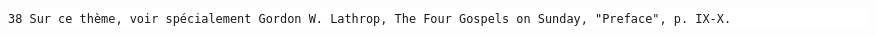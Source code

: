     38 Sur ce thème, voir spécialement Gordon W. Lathrop, The Four Gospels on Sunday, "Preface", p. IX-X.

[^11]:    39 Cf. Gustave Martelet, Deux mille ans d'Église en question, Des Martyrs à l'Inquisition, Théologie du sacerdoce, t. II, Paris, Éd. du Cerf, 1990, qui n’hésite pas à parler à ce propos de «peuple archisacerdotal» (pp. 93-107).

    40 Justin, Première Apologie, ch. 67.

    ${ }^{41}$ Robert Taft, «L'apport des liturgies d'Orient à l'intelligence du culte chrétien», dans Paul De Clerck (éd.), La liturgie, un lieu théologique, Paris, Beauchesne, coll. «Sciences théologiques et religieuses», pp. 97-122.

[^12]:    47 Conférence des évêques de France, Texte National pour lorientation de la catéchèse en France et principes dorganisation, Paris, Bayard, Cerf, Fleurus-Mame, 2007 ; « la liturgie est le lieu où l'Église expérimente pour elle-même dans toute sa richesse la foi dans laquelle elle est établie. La liturgie est surtout le lieu vivant de l'initiation : dans le langage de la beauté, les attitudes, les déplacements, les gestes et les paroles quèlle fait vivre, elle aide à découvrir comment chaque acte et chaque parole du Christ ont été posés pour "notre salut". C’est par ce chemin d'expérience que la liturgie insère dans le mystère pascal.» (p. 43).

    ${ }_{48}$ Léon Le Grand, Sermons 1-19, t. I., éd., Jean Leclercq, René Dolle, Paris, Éd. du Cerf, coll. « Sources Chrétiennes», 22bis, 2 e éd., 1964 ; Sermons 20 - 37, éd. René Dolle, Paris, Éd. du Cerf, coll. « Sources Chrétiennes », 49bis, le éd., 1957, 2e éd., 1969, réimpr. 2008 ; Sermons 38-64, éd. René Dolle, Paris, Éd. du Cerf, coll. «Sources Chrétiennes », 74bis, le éd., 1961, 2e éd., 1976, réimpr. 2004 ; Sermons 65-98. Éloge de saint Léon, index, éd. René Dolle, Paris, Éd. du Cerf, coll. «Sources Chrétiennes», 200, le éd. 1973, réimpr. 2006.

    49 Grégoire Le Grand, Homélie sur l'Évangile, Livre I (1-20), t. I, éd. Raymond Étaix, Bruno Judic, Charles Morel, Paris, Éd. du Cerf, coll. «Sources Chrétiennes», 485, 2005 ; Homélie sur l'Évangile, Livre I, (21 - 40), t. II, éd. Georges Blanc, Raymond Étaix, Bruno Judic, Charles Morel, Paris, Éd. du Cerf, coll. «Sources Chrétiennes», 522, 2008.

    ${ }^{50}$ Même s'il est présenté comme ermite, le succès de la Vie d'Antoine par St Athanase a sans doute influencé non seulement la conception de la prière mais aussi celle de la vie chrétienne et de la pratique des sacrements : Athanase D'Alexandrie, Vie d'Antoine, éd. Gérard J. M. Bartelink, Paris, Éd. du Cerf, coll. «Sources Chrétiennes», 400, 1994, réimpr. 2004 ; de même, les récits et miracles rapportés par Grégoire le Grand dans les Dialogues : Grégoire Le Grand, Dialogues, Introduction, Bibliographie et cartes, t. I, éd. Adalbert De Vogüé, Paris, Éd. du Cerf, coll. «Sources Chrétiennes», 251, 1978, réimpr. 2006 ; ID., Dialogues, I-III, t. II, éd. Adalbert De Vogüé, tr. Paul Antin, Paris, Éd. du Cerf, coll. «Sources Chrétiennes », 260, 1979, réimpr. 2011 ; ID., Dialogues, IV, tables et index, t. III, Paris, Éd. du Cerf, coll. «Sources Chrétiennes», 265, 1980, réimpr. 2013.

    51 Saint Augustin, Le Magistère Chrétien, De catechizandis rudibus, De doctrina christiana, éd. Gustave Combès et Maurice Farges, Paris, Desclée de Brouwer et Cie, «Bibliothèque augustinienne, OEuvres de Saint Augustin », 11, 1949 (d'après le texte l'édition bénédictine); La première catéchèse, De catechizandis rudibus, éd. Goulven MADEC, Paris, Études augustiniennes, «OEuvres de Saint Augustin », 11/1, 1991 (d’après le texte du Corpus Christianorum).

[^13]:    52 Saint Augustin, La première catéchèse, De catechizandis rudibus, IX, 13, p. 95.

    53 Saint Augustin, Le Magistère Chrétien, De doctrina christiana, Livre III, IX, 13, p. 357-359.

    54 Ibid.

    55 Ibid., p. 359 ; Augustin ajoute alors : «Certes celui qui, sans comprendre la signification d’un signe, comprend pourtant que c'est un signe, n'est pas sous le joug de la servitude. Il vaut mieux néanmoins être sous le joug de signes incompris mais utiles, que de dégager son cou, en les interprétant inutilement, pour l'engager dans les filets de l'erreur».

[^14]:    56 Cf. la synthèse très riche de Pierre Riché, concernant le Haut Moyen âge, et citée déjà plus haut : P. Riché, «Réflexions sur l'histoire de l'éducation dans le Haut Moyen Âge, (Ve - XIe siècles)», texte disponible sur le site : http://ife.enslyon. fr/publications/edition-electronique/histoire-education/ INRP_RH050_2.pdf (consulté le 30 juin 2015).

    57 Outre les ouvrages fondamentaux de P. Riché déjà cités, les historiens se sont surtout intéressés à l'histoire de la vie intellectuelle : cf. J. Le Goff, Les intellectuels au Moyen Age, Paris, Seuil, coll. «Point Histoire» 78, 2014, le éd., 1957 ; Alain De Libera, Penser au Moyen Âge, Paris, Seuil, le éd., 1991, 2e éd., coll. «Essais », 1996) ; Georges DUBY, Art et société au Moyen Âge, Paris, Seuil, coll. «Points Histoire», 1995, 1997 ; Jacques Paul, Histoire intellectuelle de l'Occident médiéval, Paris, Armand Colin, coll. «U : Histoire», 1973, nouvelle éd., 1998 ; ID., Culture et vie intellectuelle dans l'Occident médiéval. Textes et documents, Paris, Armand Colin, 1999, coll. « U : Histoire», 1999.


[^0]:    * Patrick Pretot has been a Benedictine monk at La-Pierre-qui-Vire-Abbey in Burgundy (France) since 1980. Since 2010, he has served as Editor of La Maison Dieu, and as ex-officio member of Service National de Pastorale Liturgique et Sacramentelle formation in France and elsewhere. His research centers on liturgical and sacramental theology.
[^1]:    1 La question semble avoir échappé aux concepteurs du manuel francophone de liturgie : cf. Aimé Georges Martimort, (dir.), L'Église en prière, nouvelle éd., 4 tomes, Paris, Desclée, 1983, 1995 ; pour la formation dans les séminaires, voir Bulletin de Saint-Sulpice, 23, 1997, «L'enseignement de la liturgie».
[^2]:    6 Pierre Riché, Éducation et culture dans loccident barbare VIe-VIIIe siècles, Paris, Seuil, coll. « L'univers historique », 1re éd., 1960, 3e éd. revue et corrigée, 1972 ; Écoles et Enseignement dans le Haut Moyen Âge, Paris, Aubier « collection historique», 1979, rééd. 1989 ; pour une synthèse, cf. P. Riché, «Réflexions sur l'histoire de léducation dans le Haut Moyen Âge (Ve-XIe siècles)», Histoire de léducation, n. 50, mai 1991, texte disponible sur le site : http://ife.enslyon. fr/publications/editionelectronique/histoire-education/INRP_RH050_2.pdf (consulté le 30 juin 2015).
[^3]:    11 Voir par exemple, Nicolas Le Tourneux, Instructions chrétiennes sur les sacrements et sur les cérémonies avec lesquelles l'Eglise les administre, Paris, Hélie Josset, 1686 ; Jean-Jacques Ollier, Explication des cérémonies de la grand'messe messe de paroisse selon l'usage romain, Paris, Langlois, 1687 ; et encore Louis-Albert Joly De Choin, Instructions sur le rituel, concernant la théorie et la pratique des sacrements et de la morale, et tous les principes et décisions nécessaires aux curés, confesseurs, prédicateurs, chanoines, bénéficiers, prêtres, ou simples clercs, Lyon, chez les frères Perisse Imprimeurs Libraires, 1778 (nombreuses rééditions).
[^4]:    12 La bibliographie sur ce point pourrait être immense. On se contentera de relever que cette préoccupation de formation est fondamentale chez les principaux acteurs du Mouvement liturgique : Dom Guéranger, Institutions liturgiques, Le Mans/Paris, 3 vol., 1840-1851, réeditées avec compléments, Paris, 4 vol., 1878-1885 (pensé au débat comme manuel de formation); Dom Lambert Beauduin, $L a$ piété de l'Eglise, Principes et faits, Louvain, Mont-César, 1914 ; réédité sous le titre La Piété Liturgique. Principes et faits, Louvain, Mont César, 1922 ; Romano Guardini, Vom Geist der Liturgie, Fribourg en Brisgau, Herder, «Ecclesia Orans» 1, 1918 (beaucoup de rééditions, partiellement enrichies) ; tr. fr.: L'esprit de la Liturgie, Paris, Plon, 1929, rééd. Paris, Parole et Silence, 2007; tr. amér. : The Spirit of the Liturgy, 20e éd., «Milestones In Catholic Theology », New York, The Crossroad Publishing Company, 1998 ; ID., Liturgie und liturgische Bildung, Würzburg, Werkbund-Verlag, (1923) 1966, 2e éd., Mainz, Matthias-Grünewald-Verlag; Paderborn, F. Schöningh, 1992; Collectif, Etudes de pastorale liturgique - Vanves, 26-28 janvier 1944, Paris, Éd. du Cerf, Coll. «Lex orandi» 1, 1944 ; voir aussi Vincent Petit, Église et Nation. La question liturgique en France au XIXe siècle, Rennes, Presses Universitaires de Rennes, 2010.
[^5]:    14 Les querelles concernant les méthodes catéchétiques qui ont marqué le paysage catholique romain français dans les dernières décennies du XXe siècle, constituent à leur manière un symptôme : il est difficile de penser un acte de formation qui touche tout lêtre, et pas seulement l'intellect. Sur le sujet, voir Joël Molinario, Joseph Colomb et l'affaire du catéchisme progressif, Paris, DDB, coll. « Théologie à l'Université », 2010 ; Isabelle Morel, Les années Pierres vivantes : retour sur un débat interrompu, Paris, DDB, coll. « Théologie à l'Université », 2015.
[^6]:    18 J’ai pris soin de vérifier ces intuitions auprès de plusieurs collègues historiens des institutions liturgiques et je les remercie.
[^7]:    ${ }^{23}$ On pourrait ici citer beaucoup d'ouvrages classiques y compris un manuel comme l'Église en prière (éd. A. G. Martimort) mais aussi quantité douvrages sur les différents aspects de la liturgie comme par exemple : Dom Suitbert Bäumer, Histoire du bréviaire, 2 vol., Paris, Éditions Letouzey et Ané, 1905 (d'abord en un seul volume en allemand : Geschichte des Breviers, Fribourg en Brisgau, Herder, 1895; réimpression avec une introduction d'Angelus A. Häussling, Bonn, Nova \& Vetera, 2004), ou surtout Josef Andreas Jungmann, Missarum Sollemnia. Eine genetische Erklärung der römischen Messe, 2 vol., . Wien Herder, le éd., 1948 ; 2e éd. 1949; 5e éd., Wien-Freiburg-Basel Herder - Bonn, Herder 1962 (réimpression: Bonn, Nova \& Vetera, 2003; tr. fr. Missarum Sollemnia, Explication génétique de la messe romaine, 3 t., Paris, Aubier, coll. « Théologie », 19-21, 1950-1954 (la traduction du t. I, publiée en 1956 a été revue et mise à jour d'après la $3 e$ éd. allemande).
[^8]:    26 Le Ritus servandus du Missel Romain de 1570 avait pour origine un document du Ministre Général des franciscains Haymo de Faversham (mort vert 1243) destiné à susciter l'unité des pratiques parmi les prêtres de l'Ordre. La Présentation générale du Missel Romain de 1969 (3e éd. 2000) obéit à une autre logique qui fait le lien entre des prescriptions liturgiques, souvent susceptibles « d’adaptations ", avec un enracinement théologique dans la Tradition, et sans jamais oublier la dimension pastorale de la célébration. Sur ce point : cf. Edward Foley (general editor), John F. Baldovin, Mary Collins and Joanne M. Pierce (eds.), A Commentary on the Order of Mass of the Roman Missal, Collegeville, Liturgical Press, «Pueblo Books », 2011, spécialement pp. 23-25.
[^9]:    32 Sur ces questions, voir cependant les remarques inspirantes de Paul De Clerck, à propos de louvrage cité ci-dessus (The Apostolic Tradition: A Commentary) : P. De Clerck, « note de lecture», LMD 236, 2003, 177-187.
[^10]:    35 Justin, Première Apologie, dans Justin, Apologie pour les chrétiens, trad. Charles Munier, Paris, Éd. du Cerf, coll. «Sources Chrétiennes» 507, 2006, ch. 65, pp. 304-305 ; ch. 67, pp. 310-311.
[^15]:    59 Durand De Mende, Rationale divinorum officiorum, ed. Anselme Davril et Timothy M. Thibodeau, Livres I-IV, Turnhout, Brepols, «Corpus christianorum, Continuatio Mediaevalis [= CCCM], 140, 1995; Livres V-VI, ed. A. Davril et T. M. Thibodeau, CCCM 140A, 1998 : Livres VII-VIII, ed. A. Davril, T. M. Thibodeau, adiuvante B.-G. Guyot, CCCM 140B, 2000; tr. en anglais: Timothy M. Thibodeau, The Rationale Divinorum Officiorum of William Durand of Mende: A New Translation of the Prologue and Book One, New York, Columbia University Press, 2007; William Durand, Rationale. Book four, On the mass and each action pertaining to it, introd., transl. and notes by T. M. Thibodeau, Turnhout, Brepols, «Corpus christianorum in transl.» [CCT], 14, 2013; tr. fr. : Rational ou manuel des divins offices de Guillaume Durand, évêque de Mende au treizième siècle ..., tr. par Charles Barthélémy, Paris, Vivès, 1854, 4 t. ; (ouvrage disponible sur Google books); Guillaume Durand, Le sens spirituel de la liturgie, tr. par Dominique Millet-Gérard, présentation de Claude Barthe, Paris, Ad Solem, 2002 ; traduction allemande en préparation à paraître dans la collection «Liturgiewissenschaftliche Quellen und Forschungen»; sur Guillaume Durand, cf. Pierre-Marie GY, O.P. (éd.), Guillaume Durand. évêque de Mende (vers 1230-1296), canoniste, liturgiste et homme politique, Actes de la table ronde du CNRS, Paris, CNRS, 1992.
[^16]:    67 Charles Baudelaire, «Correspondances», dans Les Fleurs du mal (1857) :
[^17]:    ${ }_{71}$ Martin Morard, «La harpe des Clercs... », Revue Mabillon, n. s., t. 20 (= t. 81), 2009, p. 312.
[^18]:    ${ }_{77}$ Jacques Le Goff, Préface, dans Jacques De Voragine, La légende dorée, p. IX.
[^19]:    81 Pour une synthèse stimulante, voir David Bisson, «La spiritualité au miroir de l'ultramodernité», Amnis [En ligne], 11 | 2012, mis en ligne le 10 septembre 2012, consulté le 13 juillet 2015. URL : http:// amnis.revues.org/1728; DOI : 10.4000/amnis. 1728 .
[^20]:    85 Parmi bien d'autres, on peut citer ici l'un des manuels qui fut en usage dans les séminaires en France pendant presqu'un siècle : Manuel de liturgie et cérémonial selon le rit romain par les PP. Léon Le Vavasseur et Joseph Haegy,... 16e éd., revue et mise à jour par le P. Louis Stercky, 2 t., Paris, Gabalda, 1935. Une étude comparative des diverses éditions permettrait une vision diachronique qui pourrait éclairer lévolution des conceptions de la formation du clergé à la liturgie durant cette période.
[^21]:    88 Cf. Concile Vatican II, Constitution sur la liturgie, n. 10.